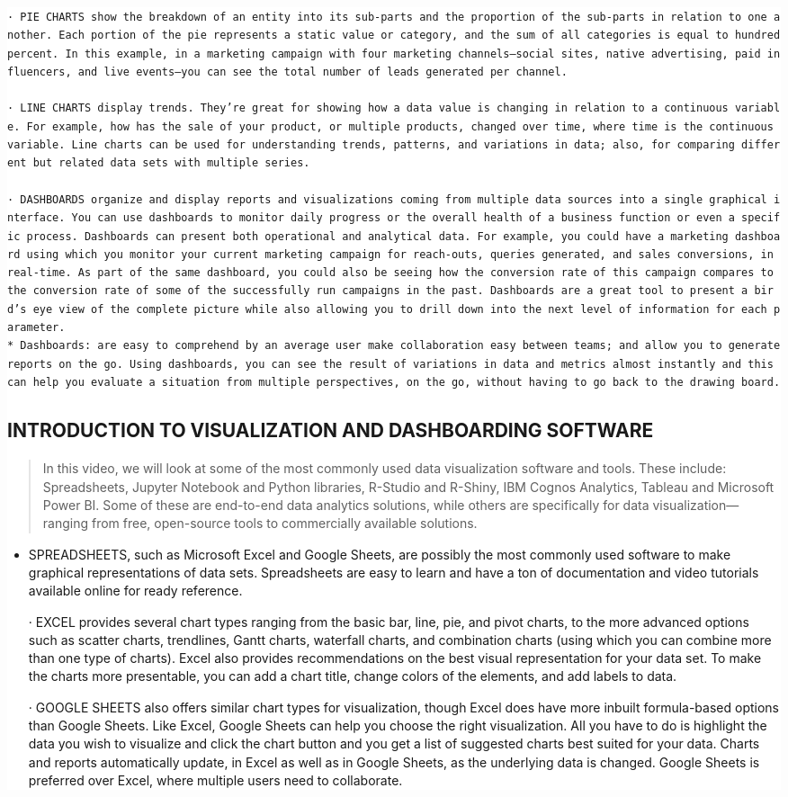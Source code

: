     · PIE CHARTS show the breakdown of an entity into its sub-parts and the proportion of the sub-parts in relation to one another. Each portion of the pie represents a static value or category, and the sum of all categories is equal to hundred percent. In this example, in a marketing campaign with four marketing channels—social sites, native advertising, paid influencers, and live events—you can see the total number of leads generated per channel. 
    
    · LINE CHARTS display trends. They’re great for showing how a data value is changing in relation to a continuous variable. For example, how has the sale of your product, or multiple products, changed over time, where time is the continuous variable. Line charts can be used for understanding trends, patterns, and variations in data; also, for comparing different but related data sets with multiple series. 
    
    · DASHBOARDS organize and display reports and visualizations coming from multiple data sources into a single graphical interface. You can use dashboards to monitor daily progress or the overall health of a business function or even a specific process. Dashboards can present both operational and analytical data. For example, you could have a marketing dashboard using which you monitor your current marketing campaign for reach-outs, queries generated, and sales conversions, in real-time. As part of the same dashboard, you could also be seeing how the conversion rate of this campaign compares to the conversion rate of some of the successfully run campaigns in the past. Dashboards are a great tool to present a bird’s eye view of the complete picture while also allowing you to drill down into the next level of information for each parameter. 
    * Dashboards: are easy to comprehend by an average user make collaboration easy between teams; and allow you to generate reports on the go. Using dashboards, you can see the result of variations in data and metrics almost instantly and this can help you evaluate a situation from multiple perspectives, on the go, without having to go back to the drawing board.



## INTRODUCTION TO VISUALIZATION AND DASHBOARDING SOFTWARE ##

> In this video, we will look at some of the most commonly used data visualization software and tools. These include: Spreadsheets, Jupyter Notebook and Python libraries, R-Studio and R-Shiny, IBM Cognos Analytics, Tableau and Microsoft Power BI. Some of these are end-to-end data analytics solutions, while others are specifically for data visualization—ranging from free, open-source tools to commercially available solutions. 

- SPREADSHEETS, such as Microsoft Excel and Google Sheets, are possibly the most commonly used software to make graphical representations of data sets. Spreadsheets are easy to learn and have a ton of documentation and video tutorials available online for ready reference. 

    · EXCEL provides several chart types ranging from the basic bar, line, pie, and pivot charts, to the more advanced options such as scatter charts, trendlines, Gantt charts, waterfall charts, and combination charts (using which you can combine more than one type of charts). Excel also provides recommendations on the best visual representation for your data set. To make the charts more presentable, you can add a chart title, change colors of the elements, and add labels to data. 
    
    · GOOGLE SHEETS also offers similar chart types for visualization, though Excel does have more inbuilt formula-based options than Google Sheets. Like Excel, Google Sheets can help you choose the right visualization. All you have to do is highlight the data you wish to visualize and click the chart button and you get a list of suggested charts best suited for your data. Charts and reports automatically update, in Excel as well as in Google Sheets, as the underlying data is changed. Google Sheets is preferred over Excel, where multiple users need to collaborate. 
    